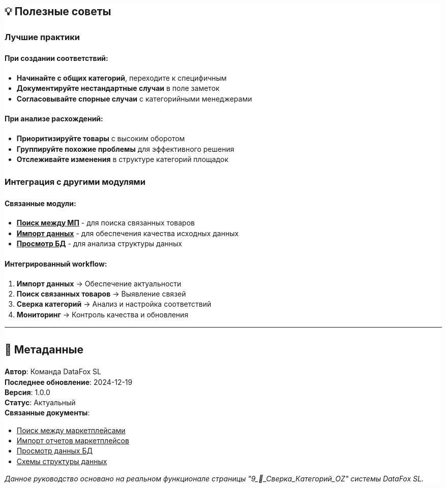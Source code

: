 ## 💡 Полезные советы

### Лучшие практики

#### **При создании соответствий:**
- **Начинайте с общих категорий**, переходите к специфичным
- **Документируйте нестандартные случаи** в поле заметок
- **Согласовывайте спорные случаи** с категорийными менеджерами

#### **При анализе расхождений:**
- **Приоритизируйте товары** с высоким оборотом
- **Группируйте похожие проблемы** для эффективного решения
- **Отслеживайте изменения** в структуре категорий площадок

### Интеграция с другими модулями

#### **Связанные модули:**
- **[Поиск между МП](cross-marketplace-search.md)** - для поиска связанных товаров
- **[Импорт данных](data-import.md)** - для обеспечения качества исходных данных
- **[Просмотр БД](data-viewing.md)** - для анализа структуры данных

#### **Интегрированный workflow:**
1. **Импорт данных** → Обеспечение актуальности
2. **Поиск связанных товаров** → Выявление связей
3. **Сверка категорий** → Анализ и настройка соответствий
4. **Мониторинг** → Контроль качества и обновления

---

## 📝 Метаданные

**Автор**: Команда DataFox SL  
**Последнее обновление**: 2024-12-19  
**Версия**: 1.0.0  
**Статус**: Актуальный  
**Связанные документы**:
- [Поиск между маркетплейсами](cross-marketplace-search.md)
- [Импорт отчетов маркетплейсов](data-import.md)
- [Просмотр данных БД](data-viewing.md)
- [Схемы структуры данных](../data-structures/schemas/db_schema.md)

*Данное руководство основано на реальном функционале страницы "9_🔄_Сверка_Категорий_OZ" системы DataFox SL.* 